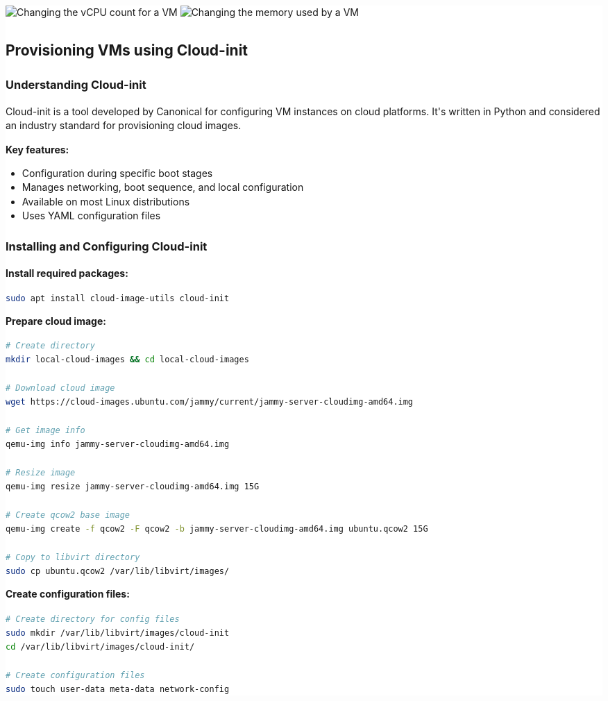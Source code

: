![Changing the vCPU count for a VM](images/figure_11_17.png)
![Changing the memory used by a VM](images/figure_11_18.png)

## Provisioning VMs using Cloud-init

### Understanding Cloud-init

Cloud-init is a tool developed by Canonical for configuring VM instances on cloud platforms. It's written in Python and considered an industry standard for provisioning cloud images.

**Key features:**
- Configuration during specific boot stages
- Manages networking, boot sequence, and local configuration
- Available on most Linux distributions
- Uses YAML configuration files

### Installing and Configuring Cloud-init

**Install required packages:**
```bash
sudo apt install cloud-image-utils cloud-init
```

**Prepare cloud image:**
```bash
# Create directory
mkdir local-cloud-images && cd local-cloud-images

# Download cloud image
wget https://cloud-images.ubuntu.com/jammy/current/jammy-server-cloudimg-amd64.img

# Get image info
qemu-img info jammy-server-cloudimg-amd64.img

# Resize image
qemu-img resize jammy-server-cloudimg-amd64.img 15G

# Create qcow2 base image
qemu-img create -f qcow2 -F qcow2 -b jammy-server-cloudimg-amd64.img ubuntu.qcow2 15G

# Copy to libvirt directory
sudo cp ubuntu.qcow2 /var/lib/libvirt/images/
```

**Create configuration files:**
```bash
# Create directory for config files
sudo mkdir /var/lib/libvirt/images/cloud-init
cd /var/lib/libvirt/images/cloud-init/

# Create configuration files
sudo touch user-data meta-data network-config
```
